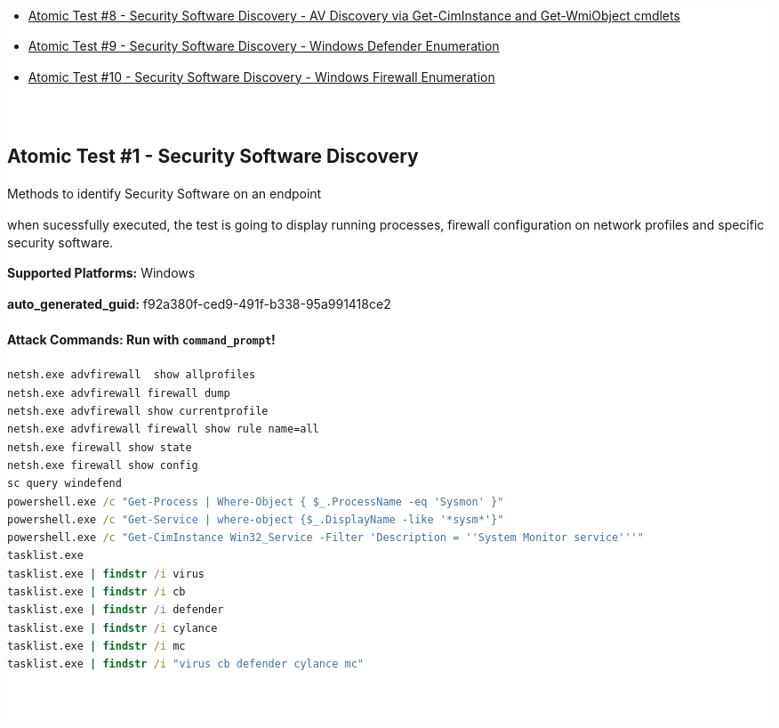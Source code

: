 - [Atomic Test #8 - Security Software Discovery - AV Discovery via Get-CimInstance and Get-WmiObject cmdlets](#atomic-test-8---security-software-discovery---av-discovery-via-get-ciminstance-and-get-wmiobject-cmdlets)

- [Atomic Test #9 - Security Software Discovery - Windows Defender Enumeration](#atomic-test-9---security-software-discovery---windows-defender-enumeration)

- [Atomic Test #10 - Security Software Discovery - Windows Firewall Enumeration](#atomic-test-10---security-software-discovery---windows-firewall-enumeration)


<br/>

## Atomic Test #1 - Security Software Discovery
Methods to identify Security Software on an endpoint

when sucessfully executed, the test is going to display running processes, firewall configuration on network profiles
and specific security software.

**Supported Platforms:** Windows


**auto_generated_guid:** f92a380f-ced9-491f-b338-95a991418ce2






#### Attack Commands: Run with `command_prompt`! 


```cmd
netsh.exe advfirewall  show allprofiles 
netsh.exe advfirewall firewall dump
netsh.exe advfirewall show currentprofile
netsh.exe advfirewall firewall show rule name=all
netsh.exe firewall show state
netsh.exe firewall show config
sc query windefend
powershell.exe /c "Get-Process | Where-Object { $_.ProcessName -eq 'Sysmon' }"
powershell.exe /c "Get-Service | where-object {$_.DisplayName -like '*sysm*'}"
powershell.exe /c "Get-CimInstance Win32_Service -Filter 'Description = ''System Monitor service'''"
tasklist.exe
tasklist.exe | findstr /i virus
tasklist.exe | findstr /i cb
tasklist.exe | findstr /i defender
tasklist.exe | findstr /i cylance
tasklist.exe | findstr /i mc
tasklist.exe | findstr /i "virus cb defender cylance mc"
```






<br/>
<br/>
